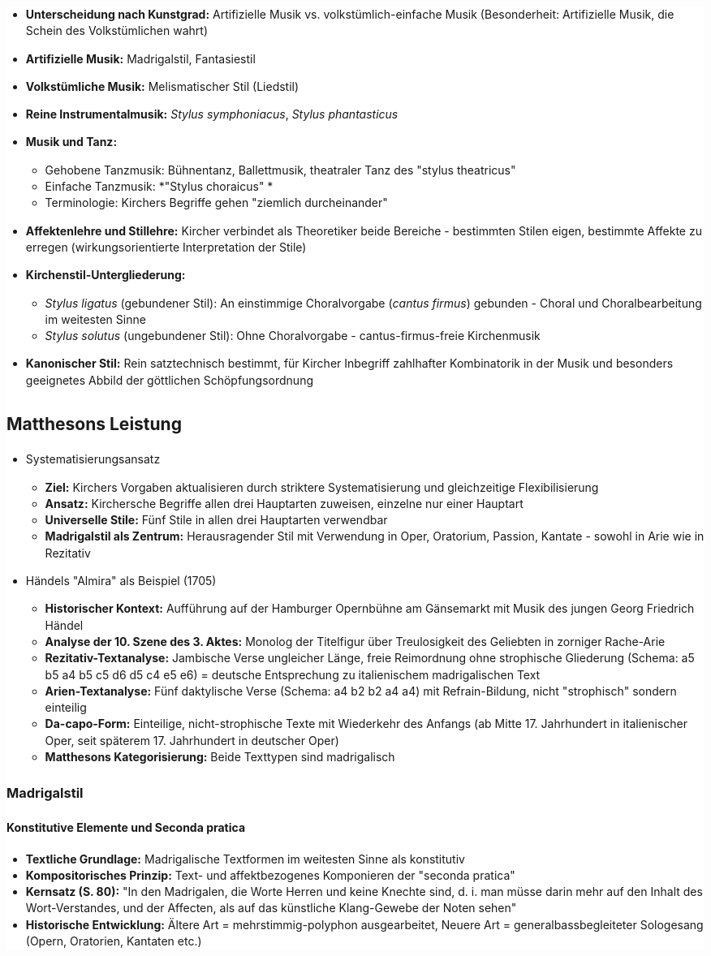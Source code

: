 - **Unterscheidung nach Kunstgrad:** Artifizielle Musik vs. volkstümlich-einfache Musik (Besonderheit: Artifizielle Musik, die Schein des Volkstümlichen wahrt)
- **Artifizielle Musik:** Madrigalstil, Fantasiestil
- **Volkstümliche Musik:** Melismatischer Stil (Liedstil)
- **Reine Instrumentalmusik:** *Stylus symphoniacus*, *Stylus phantasticus*
- **Musik und Tanz:**

  - Gehobene Tanzmusik: Bühnentanz, Ballettmusik, theatraler Tanz des "stylus theatricus"
  - Einfache Tanzmusik: *"Stylus choraicus" *
  - Terminologie: Kirchers Begriffe gehen "ziemlich durcheinander"

- **Affektenlehre und Stillehre:** Kircher verbindet als Theoretiker beide Bereiche - bestimmten Stilen eigen, bestimmte Affekte zu erregen (wirkungsorientierte Interpretation der Stile)

- **Kirchenstil-Untergliederung:** 

  - *Stylus ligatus* (gebundener Stil): An einstimmige Choralvorgabe (*cantus firmus*) gebunden - Choral und Choralbearbeitung im weitesten Sinne
  - *Stylus solutus* (ungebundener Stil): Ohne Choralvorgabe - cantus-firmus-freie Kirchenmusik

- **Kanonischer Stil:** Rein satztechnisch bestimmt, für Kircher Inbegriff zahlhafter Kombinatorik in der Musik und besonders geeignetes Abbild der göttlichen Schöpfungsordnung

## Matthesons Leistung

- Systematisierungsansatz

  - **Ziel:** Kirchers Vorgaben aktualisieren durch striktere Systematisierung und gleichzeitige Flexibilisierung
  - **Ansatz:** Kirchersche Begriffe allen drei Hauptarten zuweisen, einzelne nur einer Hauptart
  - **Universelle Stile:** Fünf Stile in allen drei Hauptarten verwendbar
  - **Madrigalstil als Zentrum:** Herausragender Stil mit Verwendung in Oper, Oratorium, Passion, Kantate - sowohl in Arie wie in Rezitativ

- Händels "Almira" als Beispiel (1705)

  - **Historischer Kontext:** Aufführung auf der Hamburger Opernbühne am Gänsemarkt mit Musik des jungen Georg Friedrich Händel
  - **Analyse der 10. Szene des 3. Aktes:** Monolog der Titelfigur über Treulosigkeit des Geliebten in zorniger Rache-Arie
  - **Rezitativ-Textanalyse:** Jambische Verse ungleicher Länge, freie Reimordnung ohne strophische Gliederung (Schema: a5 b5 a4 b5 c5 d6 d5 c4 e5 e6) = deutsche Entsprechung zu italienischem madrigalischen Text
  - **Arien-Textanalyse:** Fünf daktylische Verse (Schema: a4 b2 b2 a4 a4) mit Refrain-Bildung, nicht "strophisch" sondern einteilig
   - **Da-capo-Form:** Einteilige, nicht-strophische Texte mit Wiederkehr des Anfangs (ab Mitte 17. Jahrhundert in italienischer Oper, seit späterem 17. Jahrhundert in deutscher Oper)
  - **Matthesons Kategorisierung:** Beide Texttypen sind madrigalisch

### Madrigalstil

#### Konstitutive Elemente und Seconda pratica

- **Textliche Grundlage:** Madrigalische Textformen im weitesten Sinne als konstitutiv
- **Kompositorisches Prinzip:** Text- und affektbezogenes Komponieren der "seconda pratica"
- **Kernsatz (S. 80):** "In den Madrigalen, die Worte Herren und keine Knechte sind, d. i. man müsse darin mehr auf den Inhalt des Wort-Verstandes, und der Affecten, als auf das künstliche Klang-Gewebe der Noten sehen"
- **Historische Entwicklung:** Ältere Art = mehrstimmig-polyphon ausgearbeitet, Neuere Art = generalbassbegleiteter Sologesang (Opern, Oratorien, Kantaten etc.)
